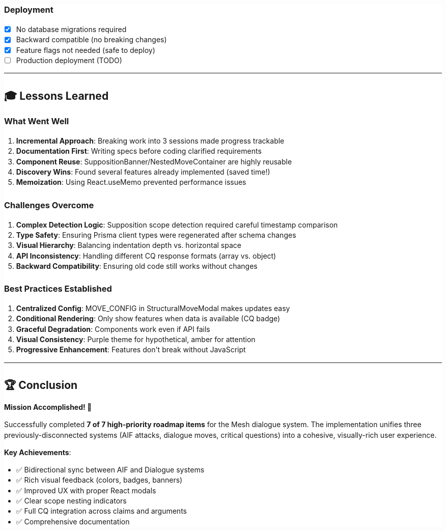 ### Deployment

- [x] No database migrations required
- [x] Backward compatible (no breaking changes)
- [x] Feature flags not needed (safe to deploy)
- [ ] Production deployment (TODO)

---

## 🎓 Lessons Learned

### What Went Well

1. **Incremental Approach**: Breaking work into 3 sessions made progress trackable
2. **Documentation First**: Writing specs before coding clarified requirements
3. **Component Reuse**: SuppositionBanner/NestedMoveContainer are highly reusable
4. **Discovery Wins**: Found several features already implemented (saved time!)
5. **Memoization**: Using React.useMemo prevented performance issues

### Challenges Overcome

1. **Complex Detection Logic**: Supposition scope detection required careful timestamp comparison
2. **Type Safety**: Ensuring Prisma client types were regenerated after schema changes
3. **Visual Hierarchy**: Balancing indentation depth vs. horizontal space
4. **API Inconsistency**: Handling different CQ response formats (array vs. object)
5. **Backward Compatibility**: Ensuring old code still works without changes

### Best Practices Established

1. **Centralized Config**: MOVE_CONFIG in StructuralMoveModal makes updates easy
2. **Conditional Rendering**: Only show features when data is available (CQ badge)
3. **Graceful Degradation**: Components work even if API fails
4. **Visual Consistency**: Purple theme for hypothetical, amber for attention
5. **Progressive Enhancement**: Features don't break without JavaScript

---

## 🏆 Conclusion

**Mission Accomplished! 🎉**

Successfully completed **7 of 7 high-priority roadmap items** for the Mesh dialogue system. The implementation unifies three previously-disconnected systems (AIF attacks, dialogue moves, critical questions) into a cohesive, visually-rich user experience.

**Key Achievements**:
- ✅ Bidirectional sync between AIF and Dialogue systems
- ✅ Rich visual feedback (colors, badges, banners)
- ✅ Improved UX with proper React modals
- ✅ Clear scope nesting indicators
- ✅ Full CQ integration across claims and arguments
- ✅ Comprehensive documentation
